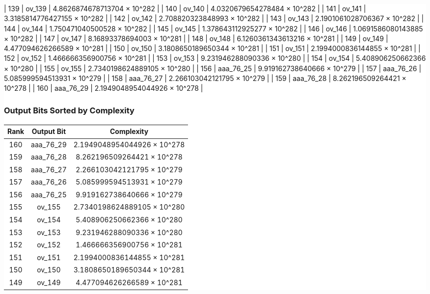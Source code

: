 | 139 | ov_139 | 4.8626874678713704 × 10^282 |
| 140 | ov_140 | 4.0320679654278484 × 10^282 |
| 141 | ov_141 | 3.3185814776427155 × 10^282 |
| 142 | ov_142 | 2.708820323848993 × 10^282 |
| 143 | ov_143 | 2.1901061028706367 × 10^282 |
| 144 | ov_144 | 1.750471040500528 × 10^282 |
| 145 | ov_145 | 1.378643112925277 × 10^282 |
| 146 | ov_146 | 1.0691586080143885 × 10^282 |
| 147 | ov_147 | 8.16893378694003 × 10^281 |
| 148 | ov_148 | 6.1260361343613216 × 10^281 |
| 149 | ov_149 | 4.477094626266589 × 10^281 |
| 150 | ov_150 | 3.1808650189650344 × 10^281 |
| 151 | ov_151 | 2.1994000836144855 × 10^281 |
| 152 | ov_152 | 1.466666356900756 × 10^281 |
| 153 | ov_153 | 9.231946288090336 × 10^280 |
| 154 | ov_154 | 5.408906250662366 × 10^280 |
| 155 | ov_155 | 2.7340198624889105 × 10^280 |
| 156 | aaa_76_25 | 9.919162738640666 × 10^279 |
| 157 | aaa_76_26 | 5.085999594513931 × 10^279 |
| 158 | aaa_76_27 | 2.266103042121795 × 10^279 |
| 159 | aaa_76_28 | 8.262196509264421 × 10^278 |
| 160 | aaa_76_29 | 2.1949048954044926 × 10^278 |

### Output Bits Sorted by Complexity

| Rank | Output Bit | Complexity |
|:----:|:----------:|:----------:|
| 160 | aaa_76_29 | 2.1949048954044926 × 10^278 |
| 159 | aaa_76_28 | 8.262196509264421 × 10^278 |
| 158 | aaa_76_27 | 2.266103042121795 × 10^279 |
| 157 | aaa_76_26 | 5.085999594513931 × 10^279 |
| 156 | aaa_76_25 | 9.919162738640666 × 10^279 |
| 155 | ov_155 | 2.7340198624889105 × 10^280 |
| 154 | ov_154 | 5.408906250662366 × 10^280 |
| 153 | ov_153 | 9.231946288090336 × 10^280 |
| 152 | ov_152 | 1.466666356900756 × 10^281 |
| 151 | ov_151 | 2.1994000836144855 × 10^281 |
| 150 | ov_150 | 3.1808650189650344 × 10^281 |
| 149 | ov_149 | 4.477094626266589 × 10^281 |
